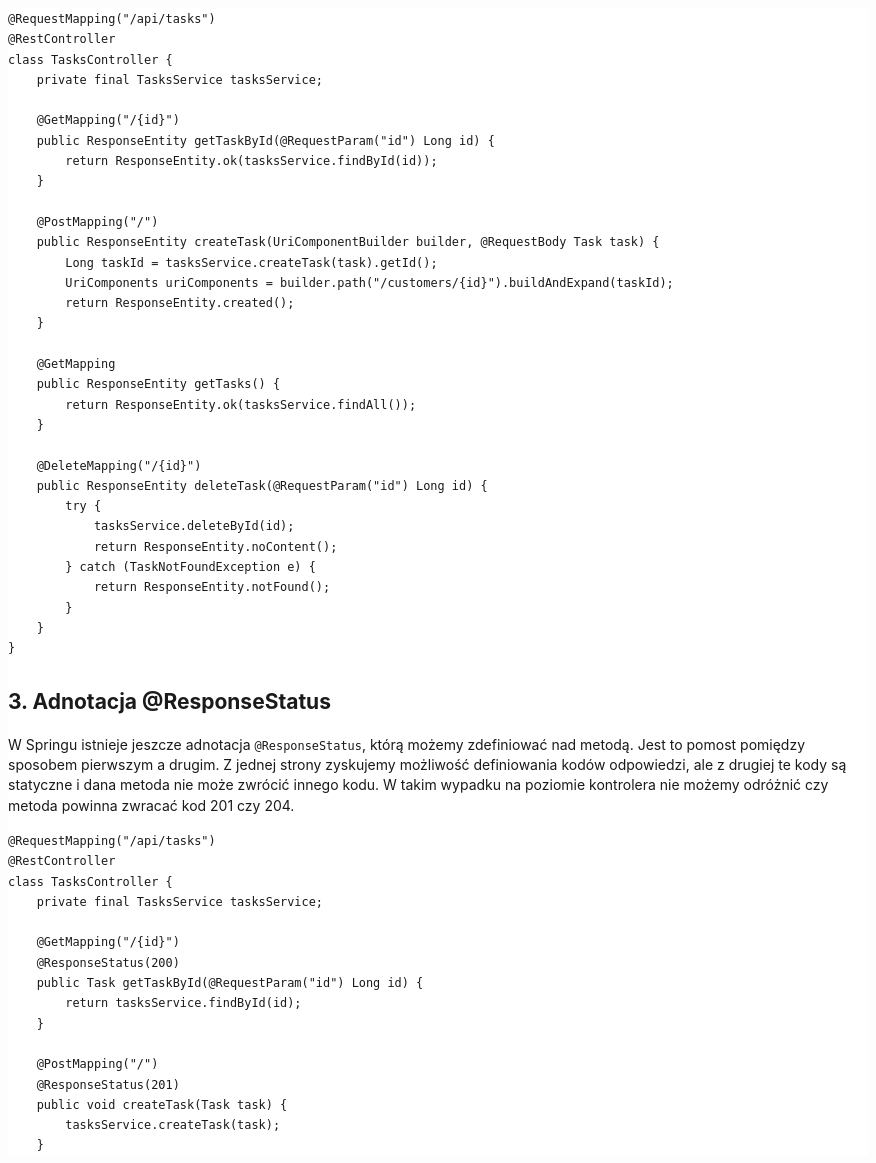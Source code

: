     @RequestMapping("/api/tasks")
    @RestController
    class TasksController {
        private final TasksService tasksService;
    
        @GetMapping("/{id}")
        public ResponseEntity getTaskById(@RequestParam("id") Long id) {
            return ResponseEntity.ok(tasksService.findById(id));
        }
    
        @PostMapping("/")
        public ResponseEntity createTask(UriComponentBuilder builder, @RequestBody Task task) {
            Long taskId = tasksService.createTask(task).getId();
            UriComponents uriComponents = builder.path("/customers/{id}").buildAndExpand(taskId);
            return ResponseEntity.created();
        }
    
        @GetMapping
        public ResponseEntity getTasks() {
            return ResponseEntity.ok(tasksService.findAll());
        }
    
        @DeleteMapping("/{id}")
        public ResponseEntity deleteTask(@RequestParam("id") Long id) {
            try {
                tasksService.deleteById(id);
                return ResponseEntity.noContent();
            } catch (TaskNotFoundException e) {
                return ResponseEntity.notFound();
            }
        }
    }

## 3. Adnotacja @ResponseStatus
W Springu istnieje jeszcze adnotacja `@ResponseStatus`, którą możemy zdefiniować nad metodą. Jest to pomost pomiędzy sposobem pierwszym a drugim. Z jednej strony zyskujemy możliwość definiowania kodów odpowiedzi, ale z drugiej te kody są statyczne i dana metoda nie może zwrócić innego kodu. W takim wypadku na poziomie kontrolera nie możemy odróżnić czy metoda powinna zwracać kod 201 czy 204.

    @RequestMapping("/api/tasks")
    @RestController
    class TasksController {
        private final TasksService tasksService;
    
        @GetMapping("/{id}")
        @ResponseStatus(200)
        public Task getTaskById(@RequestParam("id") Long id) {
            return tasksService.findById(id);
        }
    
        @PostMapping("/")
        @ResponseStatus(201)
        public void createTask(Task task) {
            tasksService.createTask(task);
        }
    